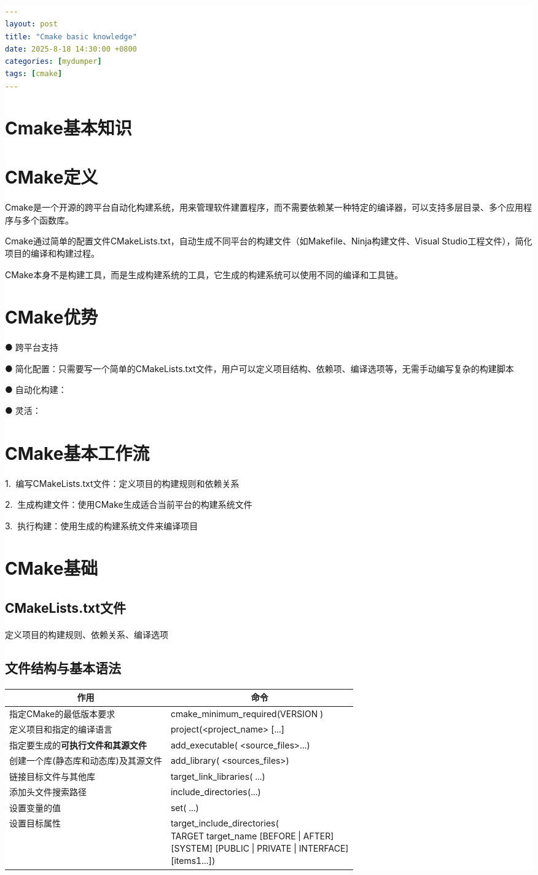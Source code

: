 ```yaml
---
layout: post
title: "Cmake basic knowledge"
date: 2025-8-18 14:30:00 +0800
categories: [mydumper]
tags: [cmake]
---
```


# Cmake基本知识

# CMake定义

Cmake是一个开源的跨平台自动化构建系统，用来管理软件建置程序，而不需要依赖某一种特定的编译器，可以支持多层目录、多个应用程序与多个函数库。

Cmake通过简单的配置文件CMakeLists.txt，自动生成不同平台的构建文件（如Makefile、Ninja构建文件、Visual Studio工程文件），简化项目的编译和构建过程。

CMake本身不是构建工具，而是生成构建系统的工具，它生成的构建系统可以使用不同的编译和工具链。

# CMake优势

● 跨平台支持

● 简化配置：只需要写一个简单的CMakeLists.txt文件，用户可以定义项目结构、依赖项、编译选项等，无需手动编写复杂的构建脚本

● 自动化构建：

● 灵活：

# CMake基本工作流

1.  编写CMakeLists.txt文件：定义项目的构建规则和依赖关系

2.  生成构建文件：使用CMake生成适合当前平台的构建系统文件

3.  执行构建：使用生成的构建系统文件来编译项目

# CMake基础

## CMakeLists.txt文件

定义项目的构建规则、依赖关系、编译选项

## 文件结构与基本语法

| 作用 | 命令 |
| --- | --- |
| 指定CMake的最低版本要求 | cmake\_minimum\_required(VERSION <version>) |
| 定义项目和指定的编译语言 | project(<project\_name> \[<language>...\] |
| 指定要生成的**可执行文件和其源文件** | add\_executable(<target> <source\_files>...) |
| 创建一个库(静态库和动态库)及其源文件 | add\_library(<target> <sources\_files>) |
| 链接目标文件与其他库 | target\_link\_libraries(<target> <libraries>...) |
| 添加头文件搜索路径 | include\_directories(<dirs>...) |
| 设置变量的值 | set(<variable> <value>...) |
| 设置目标属性 | target\_include\_directories(<br>TARGET target\_name \[BEFORE \| AFTER\]<br>\[SYSTEM\] \[PUBLIC \| PRIVATE \| INTERFACE\]<br>\[items1...\]) |